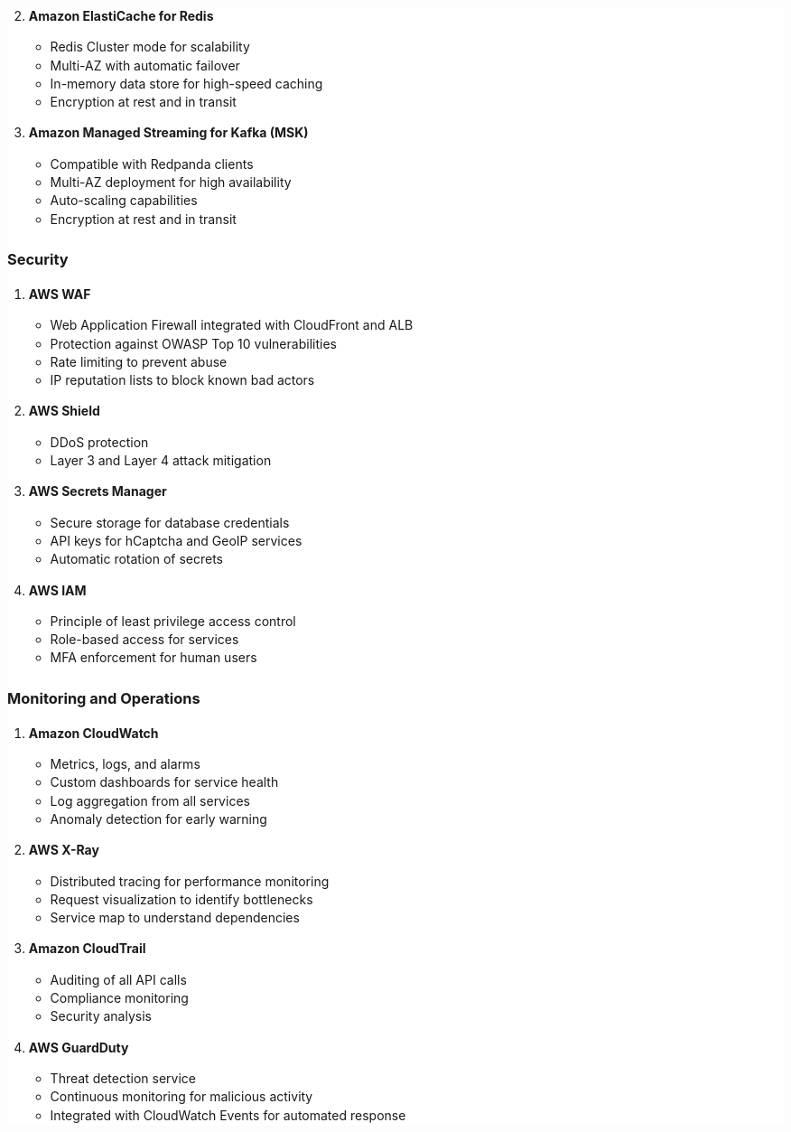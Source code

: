 2. **Amazon ElastiCache for Redis**
   - Redis Cluster mode for scalability
   - Multi-AZ with automatic failover
   - In-memory data store for high-speed caching
   - Encryption at rest and in transit

3. **Amazon Managed Streaming for Kafka (MSK)**
   - Compatible with Redpanda clients
   - Multi-AZ deployment for high availability
   - Auto-scaling capabilities
   - Encryption at rest and in transit

### Security

1. **AWS WAF**
   - Web Application Firewall integrated with CloudFront and ALB
   - Protection against OWASP Top 10 vulnerabilities
   - Rate limiting to prevent abuse
   - IP reputation lists to block known bad actors

2. **AWS Shield**
   - DDoS protection
   - Layer 3 and Layer 4 attack mitigation

3. **AWS Secrets Manager**
   - Secure storage for database credentials
   - API keys for hCaptcha and GeoIP services
   - Automatic rotation of secrets

4. **AWS IAM**
   - Principle of least privilege access control
   - Role-based access for services
   - MFA enforcement for human users

### Monitoring and Operations

1. **Amazon CloudWatch**
   - Metrics, logs, and alarms
   - Custom dashboards for service health
   - Log aggregation from all services
   - Anomaly detection for early warning

2. **AWS X-Ray**
   - Distributed tracing for performance monitoring
   - Request visualization to identify bottlenecks
   - Service map to understand dependencies

3. **Amazon CloudTrail**
   - Auditing of all API calls
   - Compliance monitoring
   - Security analysis

4. **AWS GuardDuty**
   - Threat detection service
   - Continuous monitoring for malicious activity
   - Integrated with CloudWatch Events for automated response
